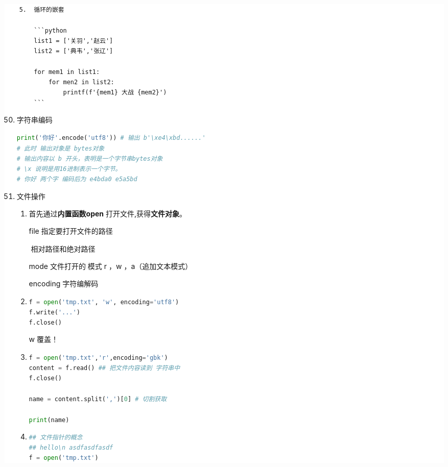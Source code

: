         5.  循环的嵌套
        
            ```python
            list1 = ['关羽','赵云']
            list2 = ['典韦','张辽']
            
            for mem1 in list1:
                for men2 in list2:
                    printf(f'{mem1} 大战 {mem2}')
            ```

50. 字符串编码

    ```python
    print('你好'.encode('utf8')) # 输出 b'\xe4\xbd......'
    # 此时 输出对象是 bytes对象
    # 输出内容以 b 开头，表明是一个字节串bytes对象
    # \x 说明是用16进制表示一个字节。
    # 你好 两个字 编码后为 e4bda0 e5a5bd
    ```

51. 文件操作

    1. 首先通过**内置函数open** 打开文件,获得**文件对象**。

       file 指定要打开文件的路径

       ​	相对路径和绝对路径

       mode 文件打开的 模式 r ，w ，a（追加文本模式）

       encoding 字符编解码

    2.  ```python
        f = open('tmp.txt', 'w', encoding='utf8')
        f.write('...')
        f.close()
        ```

         w 覆盖！

    3.  ```python
        f = open('tmp.txt','r',encoding='gbk')
        content = f.read() ## 把文件内容读到 字符串中
        f.close()
        
        name = content.split(',')[0] # 切割获取
        
        print(name)
        ```

    4.  ```python
        ## 文件指针的概念
        ## hello\n asdfasdfasdf
        f = open('tmp.txt')
        